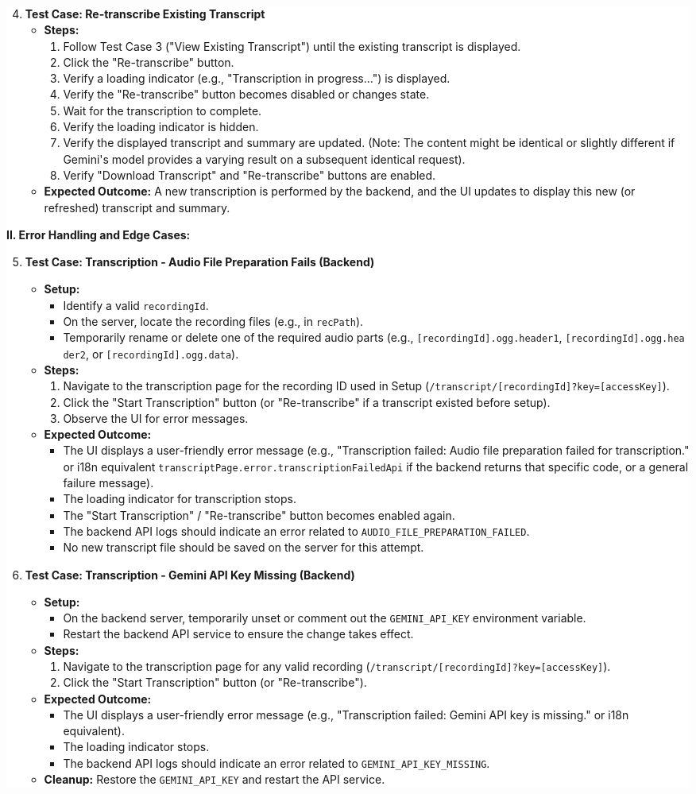 4.  **Test Case: Re-transcribe Existing Transcript**
    *   **Steps:**
        1.  Follow Test Case 3 ("View Existing Transcript") until the existing transcript is displayed.
        2.  Click the "Re-transcribe" button.
        3.  Verify a loading indicator (e.g., "Transcription in progress...") is displayed.
        4.  Verify the "Re-transcribe" button becomes disabled or changes state.
        5.  Wait for the transcription to complete.
        6.  Verify the loading indicator is hidden.
        7.  Verify the displayed transcript and summary are updated. (Note: The content might be identical or slightly different if Gemini's model provides a varying result on a subsequent identical request).
        8.  Verify "Download Transcript" and "Re-transcribe" buttons are enabled.
    *   **Expected Outcome:** A new transcription is performed by the backend, and the UI updates to display this new (or refreshed) transcript and summary.

**II. Error Handling and Edge Cases:**

5.  **Test Case: Transcription - Audio File Preparation Fails (Backend)**
    *   **Setup:**
        *   Identify a valid `recordingId`.
        *   On the server, locate the recording files (e.g., in `recPath`).
        *   Temporarily rename or delete one of the required audio parts (e.g., `[recordingId].ogg.header1`, `[recordingId].ogg.header2`, or `[recordingId].ogg.data`).
    *   **Steps:**
        1.  Navigate to the transcription page for the recording ID used in Setup (`/transcript/[recordingId]?key=[accessKey]`).
        2.  Click the "Start Transcription" button (or "Re-transcribe" if a transcript existed before setup).
        3.  Observe the UI for error messages.
    *   **Expected Outcome:**
        *   The UI displays a user-friendly error message (e.g., "Transcription failed: Audio file preparation failed for transcription." or i18n equivalent `transcriptPage.error.transcriptionFailedApi` if the backend returns that specific code, or a general failure message).
        *   The loading indicator for transcription stops.
        *   The "Start Transcription" / "Re-transcribe" button becomes enabled again.
        *   The backend API logs should indicate an error related to `AUDIO_FILE_PREPARATION_FAILED`.
        *   No new transcript file should be saved on the server for this attempt.

6.  **Test Case: Transcription - Gemini API Key Missing (Backend)**
    *   **Setup:**
        *   On the backend server, temporarily unset or comment out the `GEMINI_API_KEY` environment variable.
        *   Restart the backend API service to ensure the change takes effect.
    *   **Steps:**
        1.  Navigate to the transcription page for any valid recording (`/transcript/[recordingId]?key=[accessKey]`).
        2.  Click the "Start Transcription" button (or "Re-transcribe").
    *   **Expected Outcome:**
        *   The UI displays a user-friendly error message (e.g., "Transcription failed: Gemini API key is missing." or i18n equivalent).
        *   The loading indicator stops.
        *   The backend API logs should indicate an error related to `GEMINI_API_KEY_MISSING`.
    *   **Cleanup:** Restore the `GEMINI_API_KEY` and restart the API service.
